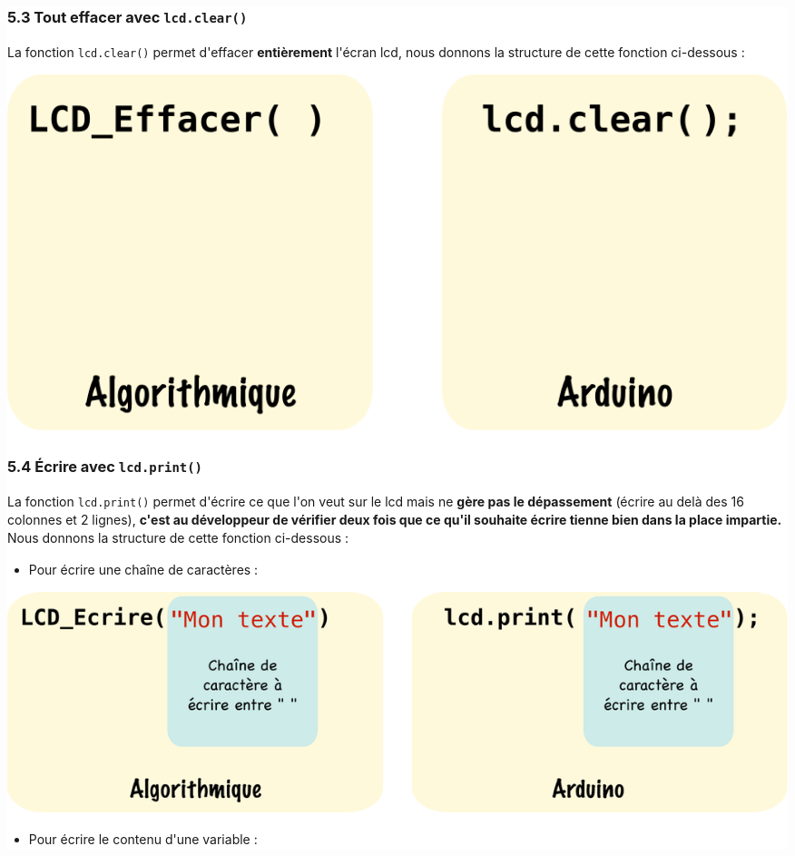 ### 5.3 Tout effacer avec ```lcd.clear()```

La fonction ```lcd.clear()``` permet d'effacer **entièrement** l'écran lcd, nous donnons la structure de cette fonction ci-dessous :

![](figures/lcdClear.svg)

### 5.4 Écrire avec ```lcd.print()```

La fonction ```lcd.print()``` permet d'écrire ce que l'on veut sur le lcd mais ne **gère pas le dépassement** (écrire au delà des 16 colonnes et 2 lignes), **c'est au développeur de vérifier deux fois que ce qu'il souhaite écrire tienne bien dans la place impartie.** Nous donnons la structure de cette fonction ci-dessous :

* Pour écrire une chaîne de caractères :

![](figures/lcdPrintChaine.svg)

* Pour écrire le contenu d'une variable :
